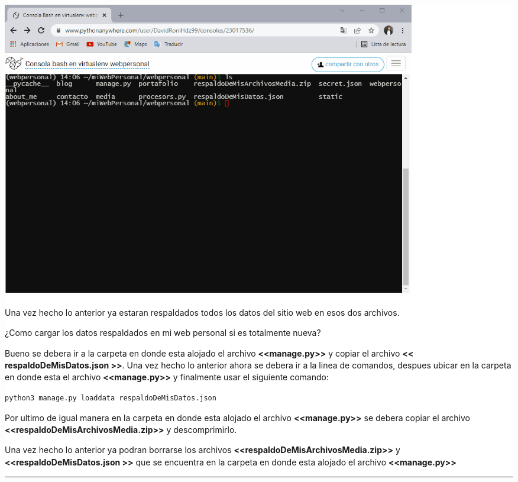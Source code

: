 <img  src="recursos_readme/respaldo_img5.gif" style="width:80%;"  />
</div>

Una vez hecho lo anterior ya estaran respaldados todos los datos del sitio web en esos dos archivos.

¿Como cargar los datos respaldados en mi web personal si es totalmente nueva?

Bueno se debera ir a la carpeta en donde esta alojado el archivo **<<manage.py>>** y copiar el archivo **<< respaldoDeMisDatos.json >>**. Una vez hecho lo anterior  ahora se debera ir a la linea de comandos, despues ubicar en la carpeta en donde esta el archivo **<<manage.py>>** y finalmente  usar el siguiente comando:

<pre><code>python3 manage.py loaddata respaldoDeMisDatos.json</code></pre>

Por ultimo de igual manera en la carpeta en donde esta alojado el archivo **<<manage.py>>** se debera copiar el archivo **<<respaldoDeMisArchivosMedia.zip>>** y descomprimirlo.

Una vez hecho lo anterior ya podran borrarse los archivos **<<respaldoDeMisArchivosMedia.zip>>**  y **<<respaldoDeMisDatos.json >>** que se encuentra en la carpeta en donde esta alojado el archivo **<<manage.py>>** 


<hr>
